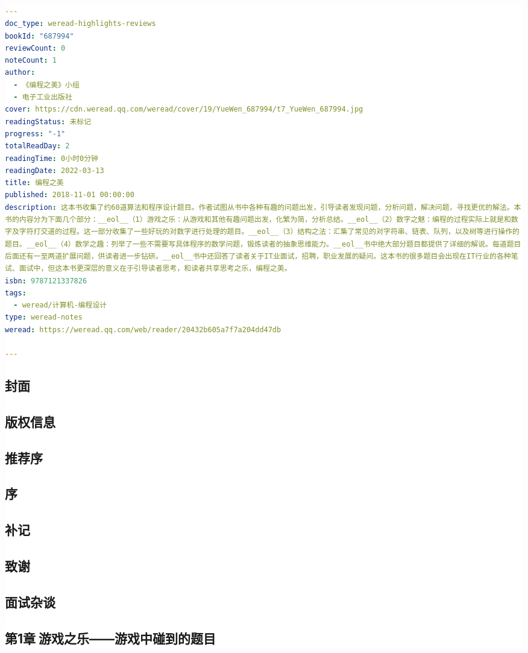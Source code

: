 ```yaml
---
doc_type: weread-highlights-reviews
bookId: "687994"
reviewCount: 0
noteCount: 1
author:
  - 《编程之美》小组
  - 电子工业出版社
cover: https://cdn.weread.qq.com/weread/cover/19/YueWen_687994/t7_YueWen_687994.jpg
readingStatus: 未标记
progress: "-1"
totalReadDay: 2
readingTime: 0小时0分钟
readingDate: 2022-03-13
title: 编程之美
published: 2018-11-01 00:00:00
description: 这本书收集了约60道算法和程序设计题目。作者试图从书中各种有趣的问题出发，引导读者发现问题，分析问题，解决问题，寻找更优的解法。本书的内容分为下面几个部分：__eol__（1）游戏之乐：从游戏和其他有趣问题出发，化繁为简，分析总结。__eol__（2）数字之魅：编程的过程实际上就是和数字及字符打交道的过程。这一部分收集了一些好玩的对数字进行处理的题目。__eol__（3）结构之法：汇集了常见的对字符串、链表、队列，以及树等进行操作的题目。__eol__（4）数学之趣：列举了一些不需要写具体程序的数学问题，锻炼读者的抽象思维能力。__eol__书中绝大部分题目都提供了详细的解说。每道题目后面还有一至两道扩展问题，供读者进一步钻研。__eol__书中还回答了读者关于IT业面试，招聘，职业发展的疑问。这本书的很多题目会出现在IT行业的各种笔试、面试中，但这本书更深层的意义在于引导读者思考，和读者共享思考之乐，编程之美。
isbn: 9787121337826
tags:
  - weread/计算机-编程设计
type: weread-notes
weread: https://weread.qq.com/web/reader/20432b605a7f7a204dd47db

---
```



## 封面

## 版权信息

## 推荐序

## 序

## 补记

## 致谢

## 面试杂谈

## 第1章 游戏之乐——游戏中碰到的题目
